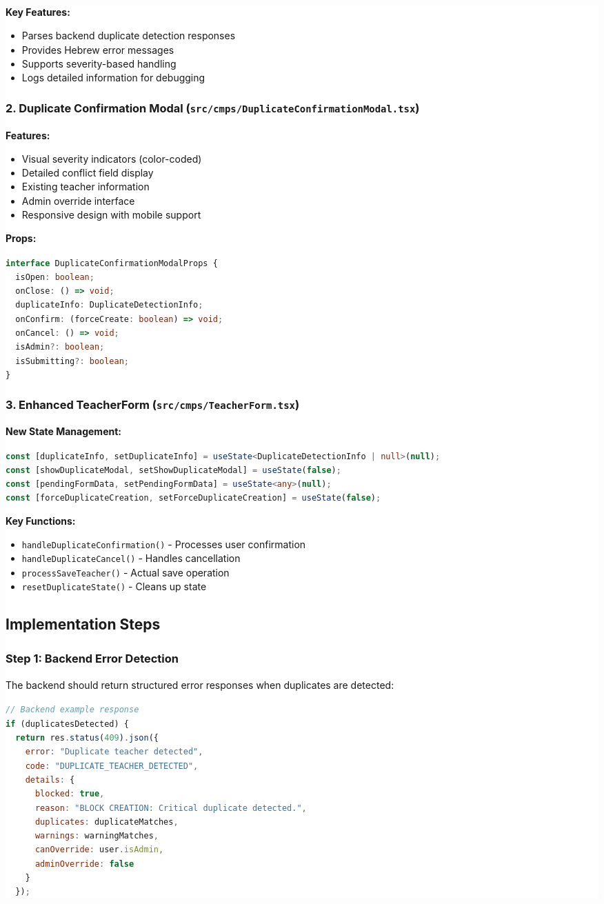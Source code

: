 **Key Features:**
- Parses backend duplicate detection responses
- Provides Hebrew error messages
- Supports severity-based handling
- Logs detailed information for debugging

### 2. Duplicate Confirmation Modal (`src/cmps/DuplicateConfirmationModal.tsx`)

**Features:**
- Visual severity indicators (color-coded)
- Detailed conflict field display
- Existing teacher information
- Admin override interface
- Responsive design with mobile support

**Props:**
```typescript
interface DuplicateConfirmationModalProps {
  isOpen: boolean;
  onClose: () => void;
  duplicateInfo: DuplicateDetectionInfo;
  onConfirm: (forceCreate: boolean) => void;
  onCancel: () => void;
  isAdmin?: boolean;
  isSubmitting?: boolean;
}
```

### 3. Enhanced TeacherForm (`src/cmps/TeacherForm.tsx`)

**New State Management:**
```typescript
const [duplicateInfo, setDuplicateInfo] = useState<DuplicateDetectionInfo | null>(null);
const [showDuplicateModal, setShowDuplicateModal] = useState(false);
const [pendingFormData, setPendingFormData] = useState<any>(null);
const [forceDuplicateCreation, setForceDuplicateCreation] = useState(false);
```

**Key Functions:**
- `handleDuplicateConfirmation()` - Processes user confirmation
- `handleDuplicateCancel()` - Handles cancellation
- `processSaveTeacher()` - Actual save operation
- `resetDuplicateState()` - Cleans up state

## Implementation Steps

### Step 1: Backend Error Detection
The backend should return structured error responses when duplicates are detected:

```javascript
// Backend example response
if (duplicatesDetected) {
  return res.status(409).json({
    error: "Duplicate teacher detected",
    code: "DUPLICATE_TEACHER_DETECTED",
    details: {
      blocked: true,
      reason: "BLOCK CREATION: Critical duplicate detected.",
      duplicates: duplicateMatches,
      warnings: warningMatches,
      canOverride: user.isAdmin,
      adminOverride: false
    }
  });
```